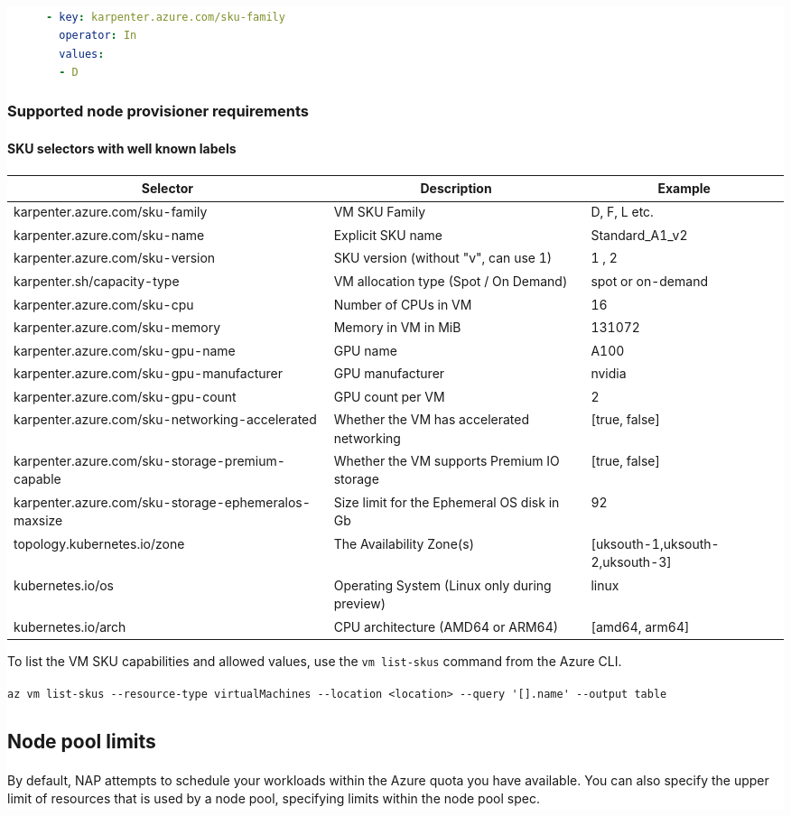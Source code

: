```yaml
      - key: karpenter.azure.com/sku-family
        operator: In
        values:
        - D
```

### Supported node provisioner requirements

#### SKU selectors with well known labels

| Selector | Description | Example |
|--|--|--|
| karpenter.azure.com/sku-family | VM SKU Family | D, F, L etc. |
| karpenter.azure.com/sku-name | Explicit SKU name | Standard_A1_v2 |
| karpenter.azure.com/sku-version | SKU version (without "v", can use 1) | 1 , 2 |
| karpenter.sh/capacity-type | VM allocation type (Spot / On Demand) | spot or on-demand |
| karpenter.azure.com/sku-cpu | Number of CPUs in VM | 16 |
| karpenter.azure.com/sku-memory | Memory in VM in MiB | 131072 |
| karpenter.azure.com/sku-gpu-name | GPU name | A100 |
| karpenter.azure.com/sku-gpu-manufacturer | GPU manufacturer | nvidia |
| karpenter.azure.com/sku-gpu-count | GPU count per VM | 2 |
| karpenter.azure.com/sku-networking-accelerated | Whether the VM has accelerated networking | [true, false] |
| karpenter.azure.com/sku-storage-premium-capable | Whether the VM supports Premium IO storage | [true, false] |
| karpenter.azure.com/sku-storage-ephemeralos-maxsize | Size limit for the Ephemeral OS disk in Gb | 92 |
| topology.kubernetes.io/zone | The Availability Zone(s) | [uksouth-1,uksouth-2,uksouth-3] |
| kubernetes.io/os | Operating System (Linux only during preview) | linux |
| kubernetes.io/arch | CPU architecture (AMD64 or ARM64) | [amd64, arm64] |

To list the VM SKU capabilities and allowed values, use the `vm list-skus` command from the Azure CLI.

```azurecli-interactive
az vm list-skus --resource-type virtualMachines --location <location> --query '[].name' --output table
```

## Node pool limits

By default, NAP attempts to schedule your workloads within the Azure quota you have available.  You can also specify the upper limit of resources that is used by a node pool, specifying limits within the node pool spec.


[az-extension-add]: /cli/azure/extension#az-extension-add
[az-extension-update]: /cli/azure/extension#az-extension-update